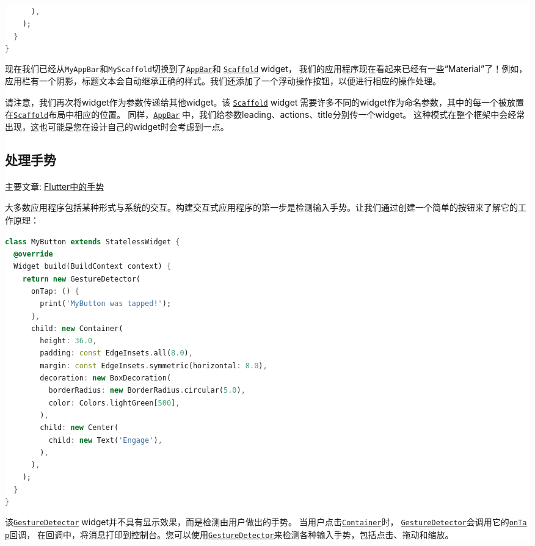 ```dart
      ),
    );
  }
}
```

现在我们已经从`MyAppBar`和`MyScaffold`切换到了[`AppBar`](https://docs.flutter.io/flutter/material/AppBar-class.html)和
[`Scaffold`](https://docs.flutter.io/flutter/material/Scaffold-class.html) widget，
我们的应用程序现在看起来已经有一些“Material”了！例如，应用栏有一个阴影，标题文本会自动继承正确的样式。我们还添加了一个浮动操作按钮，以便进行相应的操作处理。

请注意，我们再次将widget作为参数传递给其他widget。该 [`Scaffold`](https://docs.flutter.io/flutter/material/Scaffold-class.html) widget
需要许多不同的widget作为命名参数，其中的每一个被放置在[`Scaffold`](https://docs.flutter.io/flutter/material/Scaffold-class.html)布局中相应的位置。
同样，[`AppBar`](https://docs.flutter.io/flutter/material/AppBar-class.html) 中，我们给参数leading、actions、title分别传一个widget。
这种模式在整个框架中会经常出现，这也可能是您在设计自己的widget时会考虑到一点。

处理手势
-----------------

主要文章: [Flutter中的手势](/gestures/)

大多数应用程序包括某种形式与系统的交互。构建交互式应用程序的第一步是检测输入手势。让我们通过创建一个简单的按钮来了解它的工作原理：

```dart
class MyButton extends StatelessWidget {
  @override
  Widget build(BuildContext context) {
    return new GestureDetector(
      onTap: () {
        print('MyButton was tapped!');
      },
      child: new Container(
        height: 36.0,
        padding: const EdgeInsets.all(8.0),
        margin: const EdgeInsets.symmetric(horizontal: 8.0),
        decoration: new BoxDecoration(
          borderRadius: new BorderRadius.circular(5.0),
          color: Colors.lightGreen[500],
        ),
        child: new Center(
          child: new Text('Engage'),
        ),
      ),
    );
  }
}
```

该[`GestureDetector`](https://docs.flutter.io/flutter/widgets/GestureDetector-class.html) widget并不具有显示效果，而是检测由用户做出的手势。
当用户点击[`Container`](https://docs.flutter.io/flutter/widgets/Container-class.html)时，
[`GestureDetector`](https://docs.flutter.io/flutter/widgets/GestureDetector-class.html)会调用它的[`onTap`](https://docs.flutter.io/flutter/widgets/GestureDetector-class.html#onTap)回调，
在回调中，将消息打印到控制台。您可以使用[`GestureDetector`](https://docs.flutter.io/flutter/widgets/GestureDetector-class.html)来检测各种输入手势，包括点击、拖动和缩放。
